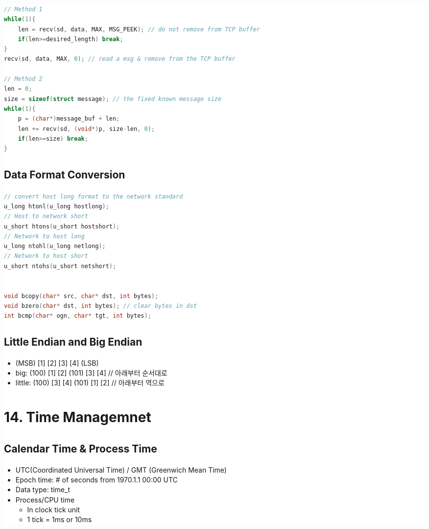```c
// Method 1
while(1){
    len = recv(sd, data, MAX, MSG_PEEK); // do not remove from TCP buffer
    if(len>=desired_length) break;
}
recv(sd, data, MAX, 0); // read a msg & remove from the TCP buffer

// Method 2
len = 0;
size = sizeof(struct message); // the fixed known message size
while(1){
    p = (char*)message_buf + len;
    len += recv(sd, (void*)p, size-len, 0);
    if(len>=size) break;
}
```

## Data Format Conversion

```c
// convert host long format to the network standard
u_long htonl(u_long hostlong);
// Host to network short
u_short htons(u_short hostshort);
// Network to host long
u_long ntohl(u_long netlong);
// Network to host short
u_short ntohs(u_short netshort);


void bcopy(char* src, char* dst, int bytes);
void bzero(char* dst, int bytes); // clear bytes in dst
int bcmp(char* ogn, char* tgt, int bytes);
```

## Little Endian and Big Endian
- (MSB) [1] [2] [3] [4] (LSB)
- big: (100) [1] [2] (101) [3] [4] // 아래부터 순서대로
- little: (100) [3] [4] (101) [1] [2] // 아래부터 역으로

# 14. Time Managemnet
## Calendar Time & Process Time
- UTC(Coordinated Universal Time) / GMT (Greenwich Mean Time)
- Epoch time: # of seconds from 1970.1.1 00:00 UTC
- Data type: time_t
- Process/CPU time
  - In clock tick unit
  - 1 tick = 1ms or 10ms
